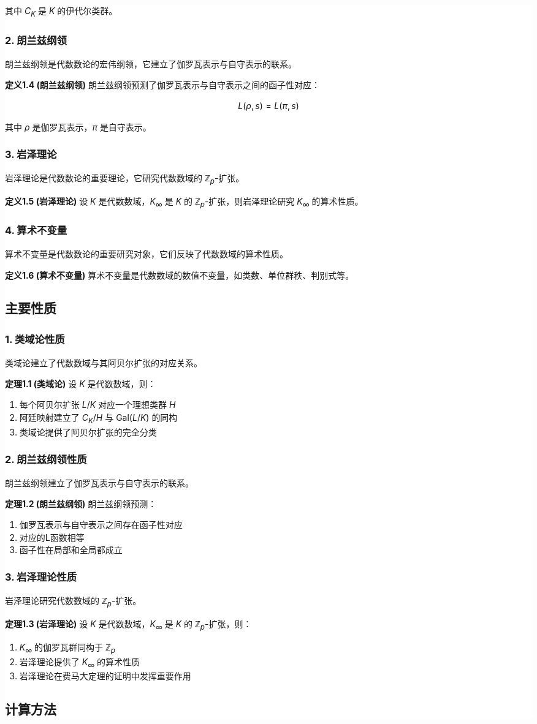 其中 $C_K$ 是 $K$ 的伊代尔类群。

### 2. 朗兰兹纲领

朗兰兹纲领是代数数论的宏伟纲领，它建立了伽罗瓦表示与自守表示的联系。

**定义1.4 (朗兰兹纲领)** 朗兰兹纲领预测了伽罗瓦表示与自守表示之间的函子性对应：

$$L(\rho,s) = L(\pi,s)$$

其中 $\rho$ 是伽罗瓦表示，$\pi$ 是自守表示。

### 3. 岩泽理论

岩泽理论是代数数论的重要理论，它研究代数数域的 $\mathbb{Z}_p$-扩张。

**定义1.5 (岩泽理论)** 设 $K$ 是代数数域，$K_{\infty}$ 是 $K$ 的 $\mathbb{Z}_p$-扩张，则岩泽理论研究 $K_{\infty}$ 的算术性质。

### 4. 算术不变量

算术不变量是代数数论的重要研究对象，它们反映了代数数域的算术性质。

**定义1.6 (算术不变量)** 算术不变量是代数数域的数值不变量，如类数、单位群秩、判别式等。

## 主要性质

### 1. 类域论性质

类域论建立了代数数域与其阿贝尔扩张的对应关系。

**定理1.1 (类域论)** 设 $K$ 是代数数域，则：

1. 每个阿贝尔扩张 $L/K$ 对应一个理想类群 $H$
2. 阿廷映射建立了 $C_K/H$ 与 $\text{Gal}(L/K)$ 的同构
3. 类域论提供了阿贝尔扩张的完全分类

### 2. 朗兰兹纲领性质

朗兰兹纲领建立了伽罗瓦表示与自守表示的联系。

**定理1.2 (朗兰兹纲领)** 朗兰兹纲领预测：

1. 伽罗瓦表示与自守表示之间存在函子性对应
2. 对应的L函数相等
3. 函子性在局部和全局都成立

### 3. 岩泽理论性质

岩泽理论研究代数数域的 $\mathbb{Z}_p$-扩张。

**定理1.3 (岩泽理论)** 设 $K$ 是代数数域，$K_{\infty}$ 是 $K$ 的 $\mathbb{Z}_p$-扩张，则：

1. $K_{\infty}$ 的伽罗瓦群同构于 $\mathbb{Z}_p$
2. 岩泽理论提供了 $K_{\infty}$ 的算术性质
3. 岩泽理论在费马大定理的证明中发挥重要作用

## 计算方法
